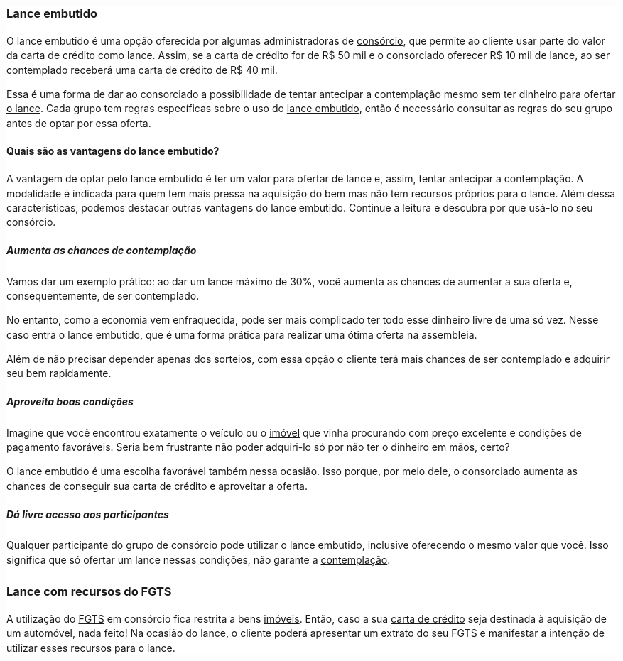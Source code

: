 ### Lance embutido 

O lance embutido é uma opção oferecida por algumas administradoras de [consórcio](https://www.embracon.com.br/blog/guia-definitivo-tudo-o-que-voce-precisa-saber-sobre-consorcio), que permite ao cliente usar parte do valor da carta de crédito como lance. Assim, se a carta de crédito for de R$ 50 mil e o consorciado oferecer R$ 10 mil de lance, ao ser contemplado receberá uma carta de crédito de R$ 40 mil.

Essa é uma forma de dar ao consorciado a possibilidade de tentar antecipar a [contemplação](https://www.embracon.com.br/blog/quais-sao-as-formas-de-contemplacao) mesmo sem ter dinheiro para [ofertar o lance](https://www.embracon.com.br/blog/como-fazer-oferta-de-lance-em-consorcio). Cada grupo tem regras específicas sobre o uso do [lance embutido](https://www.embracon.com.br/blog/lance-facilitado-consorcio-o-que-e), então é necessário consultar as regras do seu grupo antes de optar por essa oferta.

#### Quais são as vantagens do lance embutido? 

A vantagem de optar pelo lance embutido é ter um valor para ofertar de lance e, assim, tentar antecipar a contemplação. A modalidade é indicada para quem tem mais pressa na aquisição do bem mas não tem recursos próprios para o lance. Além dessa características, podemos destacar outras vantagens do lance embutido. Continue a leitura e descubra por que usá-lo no seu consórcio.

##### Aumenta as chances de contemplação 

Vamos dar um exemplo prático: ao dar um lance máximo de 30%, você aumenta as chances de aumentar a sua oferta e, consequentemente, de ser contemplado.

No entanto, como a economia vem enfraquecida, pode ser mais complicado ter todo esse dinheiro livre de uma só vez. Nesse caso entra o lance embutido, que é uma forma prática para realizar uma ótima oferta na assembleia.

Além de não precisar depender apenas dos [sorteios](https://www.embracon.com.br/conhecaoconsorcio/como-sao-realizados-os-sorteios-nas-assembleias), com essa opção o cliente terá mais chances de ser contemplado e adquirir seu bem rapidamente.

##### Aproveita boas condições 

Imagine que você encontrou exatamente o veículo ou o [imóvel](https://www.embracon.com.br/blog/e-possivel-comprar-um-imovel-em-outro-estado-com-consorcio) que vinha procurando com preço excelente e condições de pagamento favoráveis. Seria bem frustrante não poder adquiri-lo só por não ter o dinheiro em mãos, certo?

O lance embutido é uma escolha favorável também nessa ocasião. Isso porque, por meio dele, o consorciado aumenta as chances de conseguir sua carta de crédito e aproveitar a oferta.

##### Dá livre acesso aos participantes 

Qualquer participante do grupo de consórcio pode utilizar o lance embutido, inclusive oferecendo o mesmo valor que você. Isso significa que só ofertar um lance nessas condições, não garante a [contemplação](https://www.embracon.com.br/conhecaoconsorcio/o-que-e-contemplacao).

### Lance com recursos do FGTS 

A utilização do [FGTS](https://www.embracon.com.br/conhecaoconsorcio/minha-cota-de-imovel-foi-contemplada-como-utilizar-o-fgts) em consórcio fica restrita a bens [imóveis](https://www.embracon.com.br/blog/alugar-casa-ou-fazer-o-consorcio-qual-vale-mais-a-pena). Então, caso a sua [carta de crédito](https://www.embracon.com.br/blog/o-que-e-a-carta-de-credito-como-funciona-e-como-usar) seja destinada à aquisição de um automóvel, nada feito! Na ocasião do lance, o cliente poderá apresentar um extrato do seu [FGTS](https://www.embracon.com.br/blog/o-que-e-possivel-fazer-com-o-fgts) e manifestar a intenção de utilizar esses recursos para o lance.
